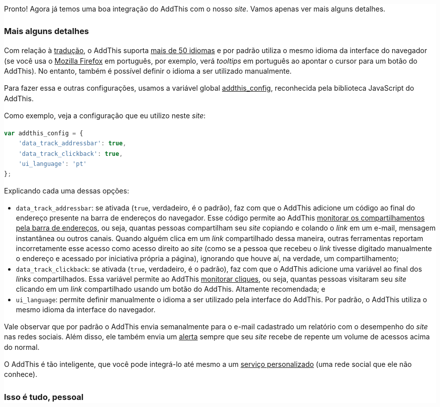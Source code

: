 Pronto! Agora já temos uma boa integração do AddThis com o nosso *site*. Vamos apenas ver mais alguns detalhes.

### Mais alguns detalhes

Com relação à [tradução](http://support.addthis.com/customer/portal/articles/381215-localization), o AddThis suporta [mais de 50 idiomas](http://support.addthis.com/customer/portal/articles/381240-languages) e por padrão utiliza o mesmo idioma da interface do navegador (se você usa o [Mozilla Firefox](https://www.mozilla.org/pt-BR/firefox/) em português, por exemplo, verá *tooltips* em português ao apontar o cursor para um botão do AddThis). No entanto, também é possível definir o idioma a ser utilizado manualmente.

Para fazer essa e outras configurações, usamos a variável global [addthis_config](http://support.addthis.com/customer/portal/articles/1337994-the-addthis_config-variable), reconhecida pela biblioteca JavaScript do AddThis.

Como exemplo, veja a configuração que eu utilizo neste *site*:

```js
var addthis_config = {
    'data_track_addressbar': true,
    'data_track_clickback': true,
    'ui_language': 'pt'
};
```

Explicando cada uma dessas opções:

- `data_track_addressbar`: se ativada (`true`, verdadeiro, é o padrão), faz com que o AddThis adicione um código ao final do endereço presente na barra de endereços do navegador. Esse código permite ao AddThis [monitorar os compartilhamentos pela barra de endereços](http://support.addthis.com/customer/portal/articles/381254-address-bar-sharing-analytics), ou seja, quantas pessoas compartilham seu *site* copiando e colando o *link* em um e-mail, mensagem instantânea ou outros canais. Quando alguém clica em um *link* compartilhado dessa maneira, outras ferramentas reportam incorretamente esse acesso como acesso direito ao *site* (como se a pessoa que recebeu o *link* tivesse digitado manualmente o endereço e acessado por iniciativa própria a página), ignorando que houve aí, na verdade, um compartilhamento;
- `data_track_clickback`: se ativada (`true`, verdadeiro, é o padrão), faz com que o AddThis adicione uma variável ao final dos *links* compartilhados. Essa variável permite ao AddThis [monitorar cliques](http://support.addthis.com/customer/portal/articles/381252-click-tracking), ou seja, quantas pessoas visitaram seu *site* clicando em um *link* compartilhado usando um botão do AddThis. Altamente recomendada; e
- `ui_language`: permite definir manualmente o idioma a ser utilizado pela interface do AddThis. Por padrão, o AddThis utiliza o mesmo idioma da interface do navegador.

Vale observar que por padrão o AddThis envia semanalmente para o e-mail cadastrado um relatório com o desempenho do *site* nas redes sociais. Além disso, ele também envia um [alerta](http://support.addthis.com/customer/portal/articles/381256-alerts) sempre que seu *site* recebe de repente um volume de acessos acima do normal.

O AddThis é tão inteligente, que você pode integrá-lo até mesmo a um [serviço personalizado](http://support.addthis.com/customer/portal/articles/381245-custom-services) (uma rede social que ele não conhece).

### Isso é tudo, pessoal
